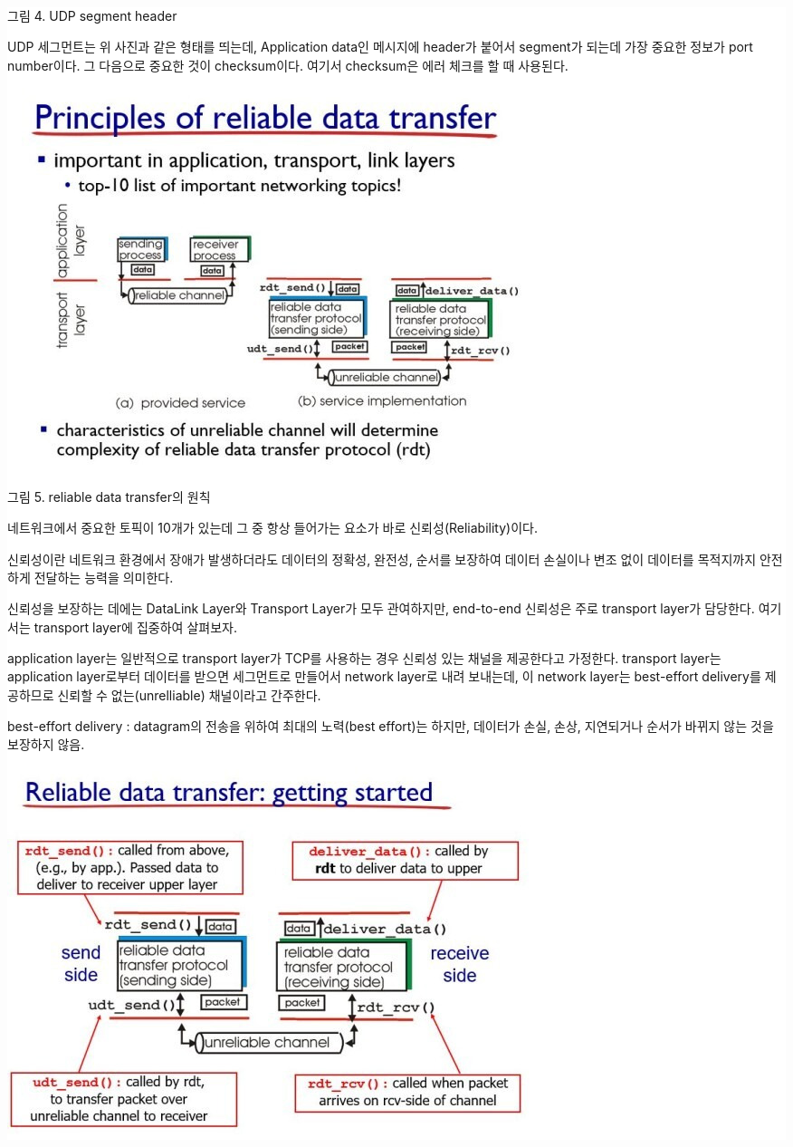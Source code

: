그림 4. UDP segment header

UDP 세그먼트는 위 사진과 같은 형태를 띄는데, Application data인 메시지에 header가 붙어서 segment가 되는데 가장 중요한 정보가 port number이다. 그 다음으로 중요한 것이 checksum이다. 여기서 checksum은 에러 체크를 할 때 사용된다.

![그림 5. reliable data transfer의 원칙](./img/04_tcp_and_udp/5.png)

그림 5. reliable data transfer의 원칙

네트워크에서 중요한 토픽이 10개가 있는데 그 중 항상 들어가는 요소가 바로 신뢰성(Reliability)이다.

신뢰성이란 네트워크 환경에서 장애가 발생하더라도 데이터의 정확성, 완전성, 순서를 보장하여 데이터 손실이나 변조 없이 데이터를 목적지까지 안전하게 전달하는 능력을 의미한다.

신뢰성을 보장하는 데에는 DataLink Layer와 Transport Layer가 모두 관여하지만, end-to-end 신뢰성은 주로 transport layer가 담당한다. 여기서는 transport layer에 집중하여 살펴보자.

application layer는 일반적으로 transport layer가 TCP를 사용하는 경우 신뢰성 있는 채널을 제공한다고 가정한다. transport layer는 application layer로부터 데이터를 받으면 세그먼트로 만들어서 network layer로 내려 보내는데, 이 network layer는 best-effort delivery를 제공하므로 신뢰할 수 없는(unrelliable) 채널이라고 간주한다.

best-effort delivery : datagram의 전송을 위하여 최대의 노력(best effort)는 하지만, 데이터가 손실, 손상, 지연되거나 순서가 바뀌지 않는 것을 보장하지 않음.

![그림 6. Reliable data transfer 과정](./img/04_tcp_and_udp/6.png)

